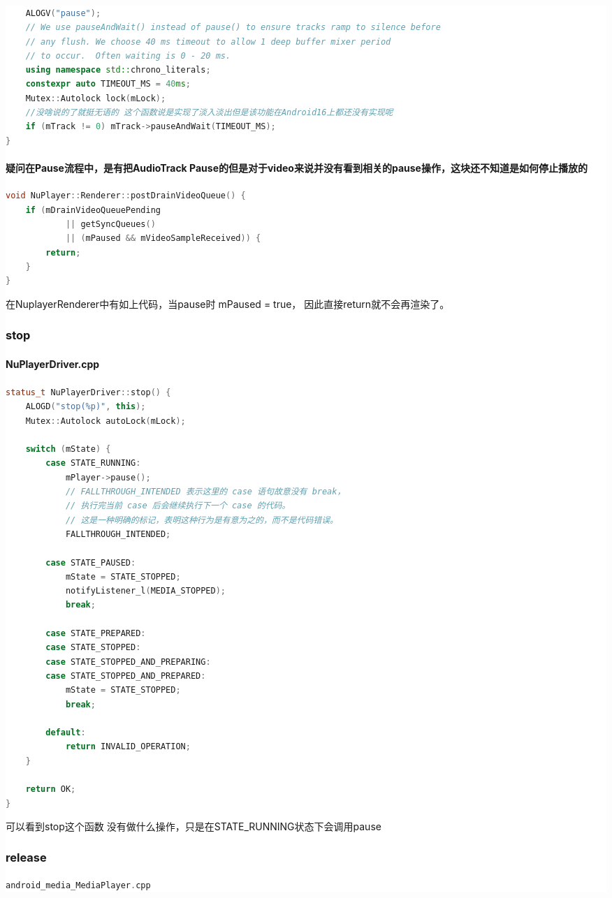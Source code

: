 ```c++
    ALOGV("pause");
    // We use pauseAndWait() instead of pause() to ensure tracks ramp to silence before
    // any flush. We choose 40 ms timeout to allow 1 deep buffer mixer period
    // to occur.  Often waiting is 0 - 20 ms.
    using namespace std::chrono_literals;
    constexpr auto TIMEOUT_MS = 40ms;
    Mutex::Autolock lock(mLock);
    //没啥说的了就挺无语的 这个函数说是实现了淡入淡出但是该功能在Android16上都还没有实现呢
    if (mTrack != 0) mTrack->pauseAndWait(TIMEOUT_MS);
}
```
#### 疑问在Pause流程中，是有把AudioTrack Pause的但是对于video来说并没有看到相关的pause操作，这块还不知道是如何停止播放的
```c++
void NuPlayer::Renderer::postDrainVideoQueue() {
    if (mDrainVideoQueuePending
            || getSyncQueues()
            || (mPaused && mVideoSampleReceived)) {
        return;
    }
}
```
在NuplayerRenderer中有如上代码，当pause时 mPaused = true， 因此直接return就不会再渲染了。

### stop
#### NuPlayerDriver.cpp
```c++
status_t NuPlayerDriver::stop() {
    ALOGD("stop(%p)", this);
    Mutex::Autolock autoLock(mLock);

    switch (mState) {
        case STATE_RUNNING:
            mPlayer->pause();
            // FALLTHROUGH_INTENDED 表示这里的 case 语句故意没有 break，
            // 执行完当前 case 后会继续执行下一个 case 的代码。
            // 这是一种明确的标记，表明这种行为是有意为之的，而不是代码错误。
            FALLTHROUGH_INTENDED;

        case STATE_PAUSED:
            mState = STATE_STOPPED;
            notifyListener_l(MEDIA_STOPPED);
            break;

        case STATE_PREPARED:
        case STATE_STOPPED:
        case STATE_STOPPED_AND_PREPARING:
        case STATE_STOPPED_AND_PREPARED:
            mState = STATE_STOPPED;
            break;

        default:
            return INVALID_OPERATION;
    }

    return OK;
}
```
可以看到stop这个函数 没有做什么操作，只是在STATE_RUNNING状态下会调用pause
### release
```c++
android_media_MediaPlayer.cpp
```